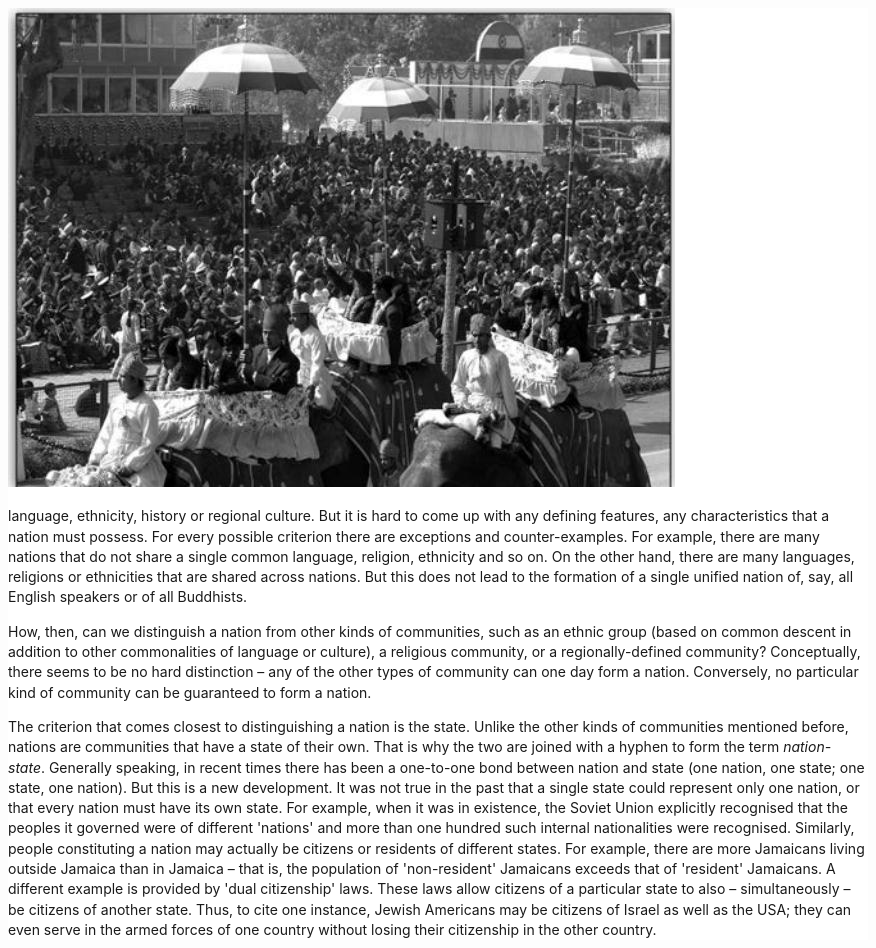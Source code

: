 ![](_page_3_Picture_1.jpeg)

language, ethnicity, history or regional culture. But it is hard to come up with any defining features, any characteristics that a nation must possess. For every possible criterion there are exceptions and counter-examples. For example, there are many nations that do not share a single common language, religion, ethnicity and so on. On the other hand, there are many languages, religions or ethnicities that are shared across nations. But this does not lead to the formation of a single unified nation of, say, all English speakers or of all Buddhists.

How, then, can we distinguish a nation from other kinds of communities, such as an ethnic group (based on common descent in addition to other commonalities of language or culture), a religious community, or a regionally-defined community? Conceptually, there seems to be no hard distinction – any of the other types of community can one day form a nation. Conversely, no particular kind of community can be guaranteed to form a nation.

The criterion that comes closest to distinguishing a nation is the state. Unlike the other kinds of communities mentioned before, nations are communities that have a state of their own. That is why the two are joined with a hyphen to form the term *nation-state*. Generally speaking, in recent times there has been a one-to-one bond between nation and state (one nation, one state; one state, one nation). But this is a new development. It was not true in the past that a single state could represent only one nation, or that every nation must have its own state. For example, when it was in existence, the Soviet Union explicitly recognised that the peoples it governed were of different 'nations' and more than one hundred such internal nationalities were recognised. Similarly, people constituting a nation may actually be citizens or residents of different states. For example, there are more Jamaicans living outside Jamaica than in Jamaica – that is, the population of 'non-resident' Jamaicans exceeds that of 'resident' Jamaicans. A different example is provided by 'dual citizenship' laws. These laws allow citizens of a particular state to also – simultaneously – be citizens of another state. Thus, to cite one instance, Jewish Americans may be citizens of Israel as well as the USA; they can even serve in the armed forces of one country without losing their citizenship in the other country.
